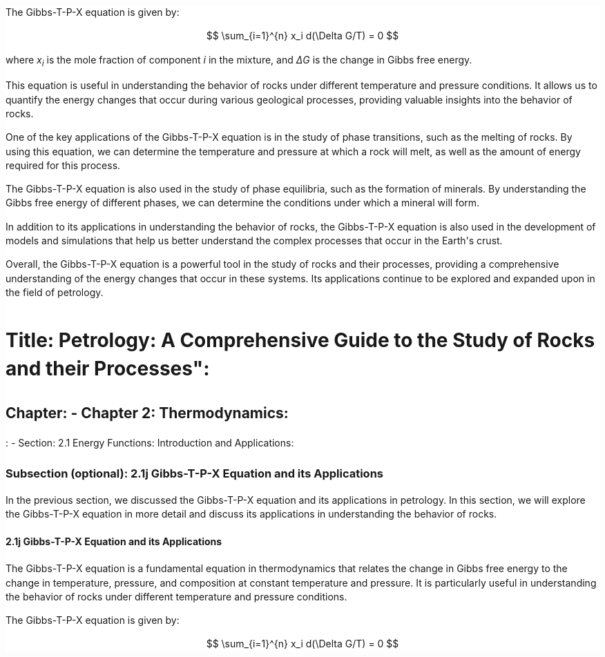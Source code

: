 The Gibbs-T-P-X equation is given by:

$$
\sum_{i=1}^{n} x_i d(\Delta G/T) = 0
$$

where $x_i$ is the mole fraction of component $i$ in the mixture, and $\Delta G$ is the change in Gibbs free energy.

This equation is useful in understanding the behavior of rocks under different temperature and pressure conditions. It allows us to quantify the energy changes that occur during various geological processes, providing valuable insights into the behavior of rocks.

One of the key applications of the Gibbs-T-P-X equation is in the study of phase transitions, such as the melting of rocks. By using this equation, we can determine the temperature and pressure at which a rock will melt, as well as the amount of energy required for this process.

The Gibbs-T-P-X equation is also used in the study of phase equilibria, such as the formation of minerals. By understanding the Gibbs free energy of different phases, we can determine the conditions under which a mineral will form.

In addition to its applications in understanding the behavior of rocks, the Gibbs-T-P-X equation is also used in the development of models and simulations that help us better understand the complex processes that occur in the Earth's crust.

Overall, the Gibbs-T-P-X equation is a powerful tool in the study of rocks and their processes, providing a comprehensive understanding of the energy changes that occur in these systems. Its applications continue to be explored and expanded upon in the field of petrology.


# Title: Petrology: A Comprehensive Guide to the Study of Rocks and their Processes":

## Chapter: - Chapter 2: Thermodynamics:

: - Section: 2.1 Energy Functions: Introduction and Applications:

### Subsection (optional): 2.1j Gibbs-T-P-X Equation and its Applications

In the previous section, we discussed the Gibbs-T-P-X equation and its applications in petrology. In this section, we will explore the Gibbs-T-P-X equation in more detail and discuss its applications in understanding the behavior of rocks.

#### 2.1j Gibbs-T-P-X Equation and its Applications

The Gibbs-T-P-X equation is a fundamental equation in thermodynamics that relates the change in Gibbs free energy to the change in temperature, pressure, and composition at constant temperature and pressure. It is particularly useful in understanding the behavior of rocks under different temperature and pressure conditions.

The Gibbs-T-P-X equation is given by:

$$
\sum_{i=1}^{n} x_i d(\Delta G/T) = 0
$$

